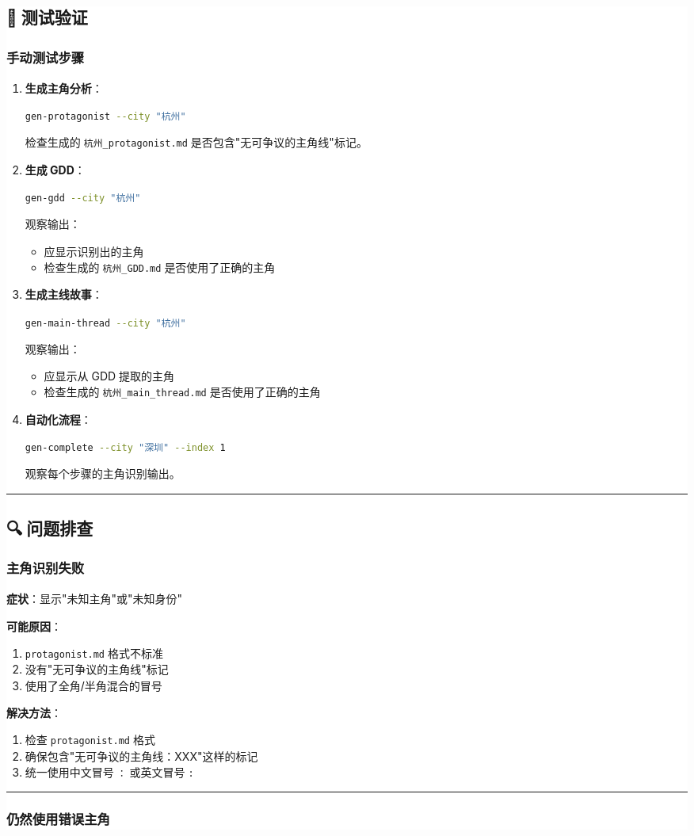 
## 🧪 测试验证

### 手动测试步骤

1. **生成主角分析**：
   ```bash
   gen-protagonist --city "杭州"
   ```
   检查生成的 `杭州_protagonist.md` 是否包含"无可争议的主角线"标记。

2. **生成 GDD**：
   ```bash
   gen-gdd --city "杭州"
   ```
   观察输出：
   - 应显示识别出的主角
   - 检查生成的 `杭州_GDD.md` 是否使用了正确的主角

3. **生成主线故事**：
   ```bash
   gen-main-thread --city "杭州"
   ```
   观察输出：
   - 应显示从 GDD 提取的主角
   - 检查生成的 `杭州_main_thread.md` 是否使用了正确的主角

4. **自动化流程**：
   ```bash
   gen-complete --city "深圳" --index 1
   ```
   观察每个步骤的主角识别输出。

---

## 🔍 问题排查

### 主角识别失败

**症状**：显示"未知主角"或"未知身份"

**可能原因**：
1. `protagonist.md` 格式不标准
2. 没有"无可争议的主角线"标记
3. 使用了全角/半角混合的冒号

**解决方法**：
1. 检查 `protagonist.md` 格式
2. 确保包含"无可争议的主角线：XXX"这样的标记
3. 统一使用中文冒号 `：` 或英文冒号 `:`

---

### 仍然使用错误主角
